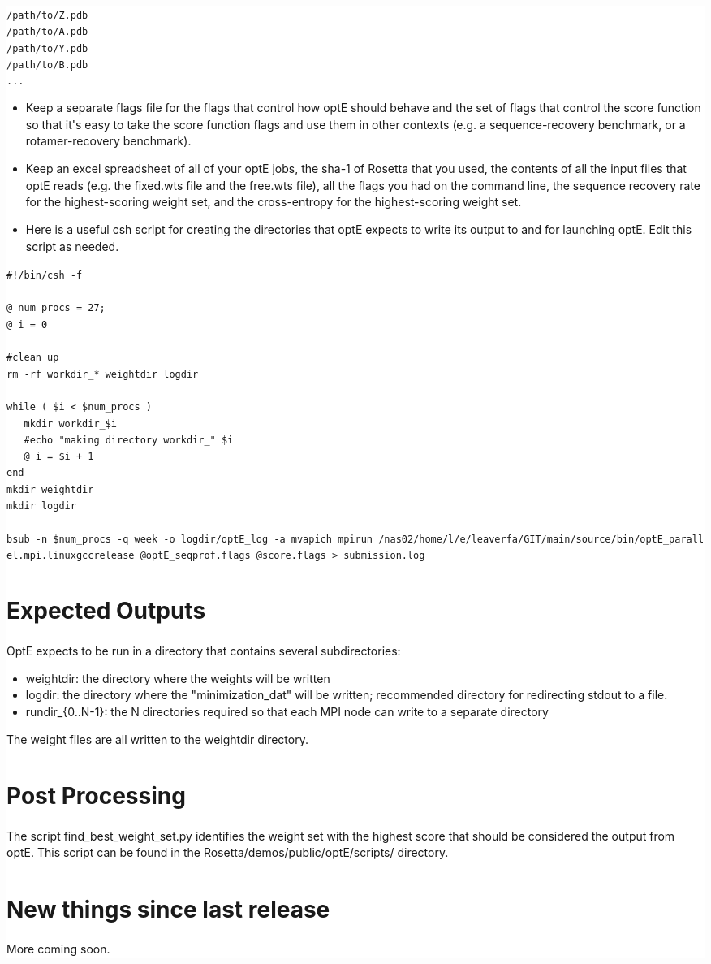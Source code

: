 ```
/path/to/Z.pdb
/path/to/A.pdb
/path/to/Y.pdb
/path/to/B.pdb
...
```

-   Keep a separate flags file for the flags that control how optE should behave and the set of flags that control the score function so that it's easy to take the score function flags and use them in other contexts (e.g. a sequence-recovery benchmark, or a rotamer-recovery benchmark).

-   Keep an excel spreadsheet of all of your optE jobs, the sha-1 of Rosetta that you used, the contents of all the input files that optE reads (e.g. the fixed.wts file and the free.wts file), all the flags you had on the command line, the sequence recovery rate for the highest-scoring weight set, and the cross-entropy for the highest-scoring weight set.

-   Here is a useful csh script for creating the directories that optE expects to write its output to and for launching optE. Edit this script as needed.

```
#!/bin/csh -f

@ num_procs = 27;
@ i = 0

#clean up
rm -rf workdir_* weightdir logdir

while ( $i < $num_procs )
   mkdir workdir_$i
   #echo "making directory workdir_" $i
   @ i = $i + 1
end
mkdir weightdir
mkdir logdir

bsub -n $num_procs -q week -o logdir/optE_log -a mvapich mpirun /nas02/home/l/e/leaverfa/GIT/main/source/bin/optE_parallel.mpi.linuxgccrelease @optE_seqprof.flags @score.flags > submission.log
```

Expected Outputs
================

OptE expects to be run in a directory that contains several subdirectories:

-   weightdir: the directory where the weights will be written
-   logdir: the directory where the "minimization\_dat" will be written; recommended directory for redirecting stdout to a file.
-   rundir\_{0..N-1}: the N directories required so that each MPI node can write to a separate directory

The weight files are all written to the weightdir directory.

Post Processing
===============

The script find\_best\_weight\_set.py identifies the weight set with the highest score that should be considered the output from optE. This script can be found in the Rosetta/demos/public/optE/scripts/ directory.

New things since last release
=============================

More coming soon.
